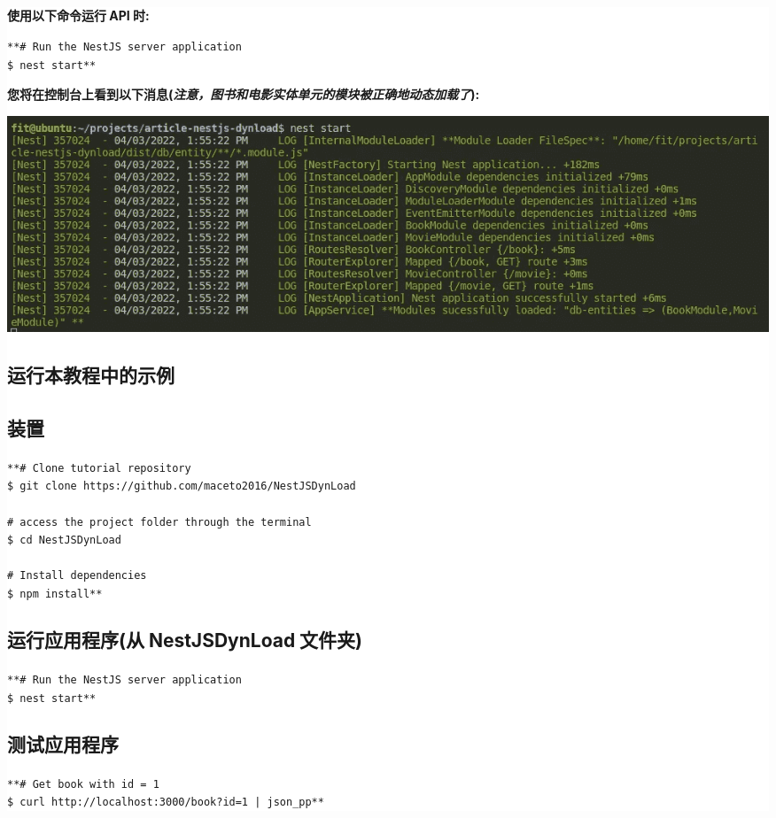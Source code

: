 ****使用以下命令运行 API 时:****

```
**# Run the NestJS server application
$ nest start**
```

****您将在控制台上看到以下消息(*注意，图书和电影实体单元的模块被正确地动态加载了*):****

****![](img/227bc7a100878b3cf2534bba55f2002a.png)****

## ****运行本教程中的示例****

## ****装置****

```
**# Clone tutorial repository
$ git clone https://github.com/maceto2016/NestJSDynLoad

# access the project folder through the terminal
$ cd NestJSDynLoad

# Install dependencies
$ npm install**
```

## ****运行应用程序(从 NestJSDynLoad 文件夹)****

```
**# Run the NestJS server application
$ nest start**
```

## ****测试应用程序****

```
**# Get book with id = 1
$ curl http://localhost:3000/book?id=1 | json_pp**
```
